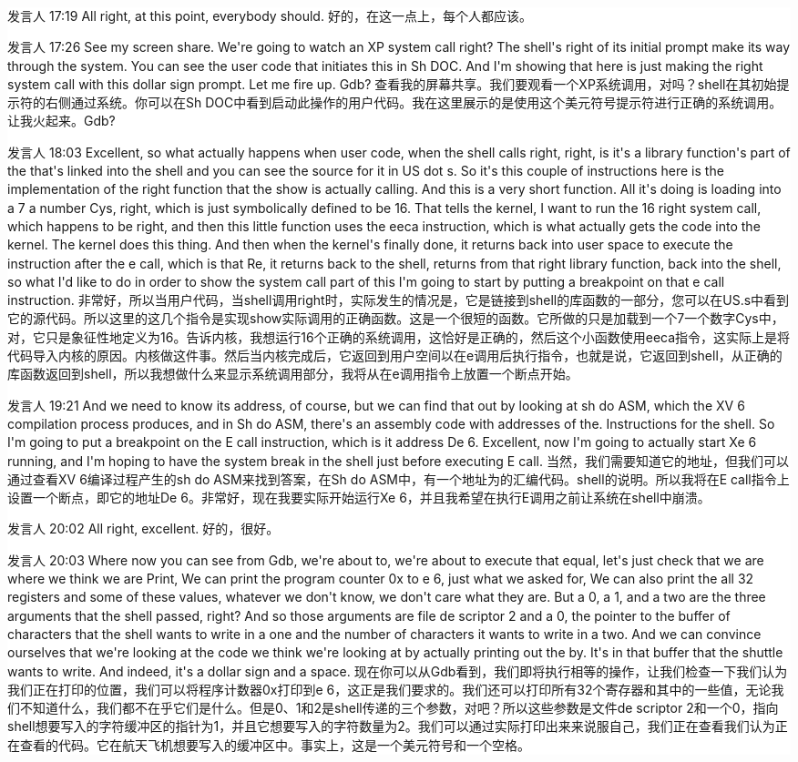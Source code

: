 
发言人   17:19
All right, at this point, everybody should. 
好的，在这一点上，每个人都应该。

发言人   17:26
See my screen share. We're going to watch an XP system call right? The shell's right of its initial prompt make its way through the system. You can see the user code that initiates this in Sh DOC. And I'm showing that here is just making the right system call with this dollar sign prompt. Let me fire up. Gdb? 
查看我的屏幕共享。我们要观看一个XP系统调用，对吗？shell在其初始提示符的右侧通过系统。你可以在Sh DOC中看到启动此操作的用户代码。我在这里展示的是使用这个美元符号提示符进行正确的系统调用。让我火起来。Gdb?


发言人   18:03
Excellent, so what actually happens when user code, when the shell calls right, right, is it's a library function's part of the that's linked into the shell and you can see the source for it in US dot s. So it's this couple of instructions here is the implementation of the right function that the show is actually calling. And this is a very short function. All it's doing is loading into a 7 a number Cys, right, which is just symbolically defined to be 16. That tells the kernel, I want to run the 16 right system call, which happens to be right, and then this little function uses the eeca instruction, which is what actually gets the code into the kernel. The kernel does this thing. And then when the kernel's finally done, it returns back into user space to execute the instruction after the e call, which is that Re, it returns back to the shell, returns from that right library function, back into the shell, so what I'd like to do in order to show the system call part of this I'm going to start by putting a breakpoint on that e call instruction. 
非常好，所以当用户代码，当shell调用right时，实际发生的情况是，它是链接到shell的库函数的一部分，您可以在US.s中看到它的源代码。所以这里的这几个指令是实现show实际调用的正确函数。这是一个很短的函数。它所做的只是加载到一个7一个数字Cys中，对，它只是象征性地定义为16。告诉内核，我想运行16个正确的系统调用，这恰好是正确的，然后这个小函数使用eeca指令，这实际上是将代码导入内核的原因。内核做这件事。然后当内核完成后，它返回到用户空间以在e调用后执行指令，也就是说，它返回到shell，从正确的库函数返回到shell，所以我想做什么来显示系统调用部分，我将从在e调用指令上放置一个断点开始。


发言人   19:21
And we need to know its address, of course, but we can find that out by looking at sh do ASM, which the XV 6 compilation process produces, and in Sh do ASM, there's an assembly code with addresses of the. Instructions for the shell. So I'm going to put a breakpoint on the E call instruction, which is it address De 6. Excellent, now I'm going to actually start Xe 6 running, and I'm hoping to have the system break in the shell just before executing E call. 
当然，我们需要知道它的地址，但我们可以通过查看XV 6编译过程产生的sh do ASM来找到答案，在Sh do ASM中，有一个地址为的汇编代码。shell的说明。所以我将在E call指令上设置一个断点，即它的地址De 6。非常好，现在我要实际开始运行Xe 6，并且我希望在执行E调用之前让系统在shell中崩溃。



发言人   20:02
All right, excellent. 
好的，很好。

发言人   20:03
Where now you can see from Gdb, we're about to, we're about to execute that equal, let's just check that we are where we think we are Print, We can print the program counter 0x to e 6, just what we asked for, We can also print the all 32 registers and some of these values, whatever we don't know, we don't care what they are. But a 0, a 1, and a two are the three arguments that the shell passed, right? And so those arguments are file de scriptor 2 and a 0, the pointer to the buffer of characters that the shell wants to write in a one and the number of characters it wants to write in a two. And we can convince ourselves that we're looking at the code we think we're looking at by actually printing out the by. It's in that buffer that the shuttle wants to write. And indeed, it's a dollar sign and a space. 
现在你可以从Gdb看到，我们即将执行相等的操作，让我们检查一下我们认为我们正在打印的位置，我们可以将程序计数器0x打印到e 6，这正是我们要求的。我们还可以打印所有32个寄存器和其中的一些值，无论我们不知道什么，我们都不在乎它们是什么。但是0、1和2是shell传递的三个参数，对吧？所以这些参数是文件de scriptor 2和一个0，指向shell想要写入的字符缓冲区的指针为1，并且它想要写入的字符数量为2。我们可以通过实际打印出来来说服自己，我们正在查看我们认为正在查看的代码。它在航天飞机想要写入的缓冲区中。事实上，这是一个美元符号和一个空格。

